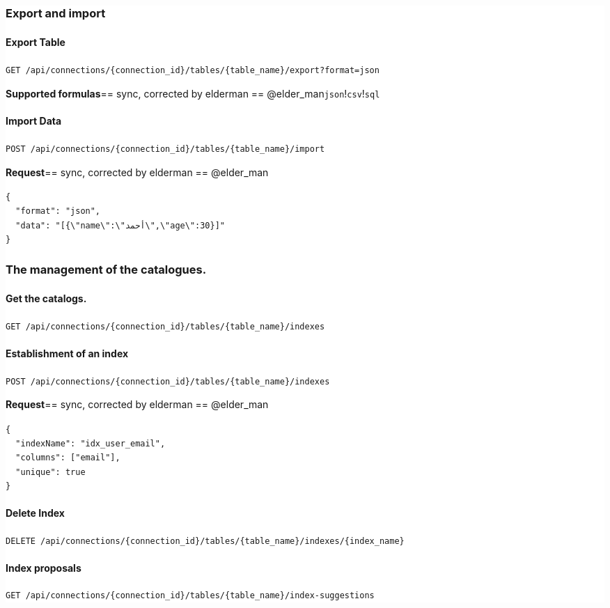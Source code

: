 ### Export and import

#### Export Table

```
GET /api/connections/{connection_id}/tables/{table_name}/export?format=json
```

**Supported formulas**== sync, corrected by elderman == @elder\_man`json`!`csv`!`sql`

#### Import Data

```
POST /api/connections/{connection_id}/tables/{table_name}/import
```

**Request**== sync, corrected by elderman == @elder\_man

```
{
  "format": "json",
  "data": "[{\"name\":\"أحمد\",\"age\":30}]"
}
```

### The management of the catalogues.

#### Get the catalogs.

```
GET /api/connections/{connection_id}/tables/{table_name}/indexes
```

#### Establishment of an index

```
POST /api/connections/{connection_id}/tables/{table_name}/indexes
```

**Request**== sync, corrected by elderman == @elder\_man

```
{
  "indexName": "idx_user_email",
  "columns": ["email"],
  "unique": true
}
```

#### Delete Index

```
DELETE /api/connections/{connection_id}/tables/{table_name}/indexes/{index_name}
```

#### Index proposals

```
GET /api/connections/{connection_id}/tables/{table_name}/index-suggestions
```
